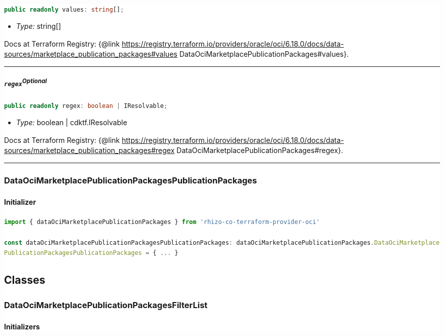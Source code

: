 ```typescript
public readonly values: string[];
```

- *Type:* string[]

Docs at Terraform Registry: {@link https://registry.terraform.io/providers/oracle/oci/6.18.0/docs/data-sources/marketplace_publication_packages#values DataOciMarketplacePublicationPackages#values}.

---

##### `regex`<sup>Optional</sup> <a name="regex" id="rhizo-co-terraform-provider-oci.dataOciMarketplacePublicationPackages.DataOciMarketplacePublicationPackagesFilter.property.regex"></a>

```typescript
public readonly regex: boolean | IResolvable;
```

- *Type:* boolean | cdktf.IResolvable

Docs at Terraform Registry: {@link https://registry.terraform.io/providers/oracle/oci/6.18.0/docs/data-sources/marketplace_publication_packages#regex DataOciMarketplacePublicationPackages#regex}.

---

### DataOciMarketplacePublicationPackagesPublicationPackages <a name="DataOciMarketplacePublicationPackagesPublicationPackages" id="rhizo-co-terraform-provider-oci.dataOciMarketplacePublicationPackages.DataOciMarketplacePublicationPackagesPublicationPackages"></a>

#### Initializer <a name="Initializer" id="rhizo-co-terraform-provider-oci.dataOciMarketplacePublicationPackages.DataOciMarketplacePublicationPackagesPublicationPackages.Initializer"></a>

```typescript
import { dataOciMarketplacePublicationPackages } from 'rhizo-co-terraform-provider-oci'

const dataOciMarketplacePublicationPackagesPublicationPackages: dataOciMarketplacePublicationPackages.DataOciMarketplacePublicationPackagesPublicationPackages = { ... }
```


## Classes <a name="Classes" id="Classes"></a>

### DataOciMarketplacePublicationPackagesFilterList <a name="DataOciMarketplacePublicationPackagesFilterList" id="rhizo-co-terraform-provider-oci.dataOciMarketplacePublicationPackages.DataOciMarketplacePublicationPackagesFilterList"></a>

#### Initializers <a name="Initializers" id="rhizo-co-terraform-provider-oci.dataOciMarketplacePublicationPackages.DataOciMarketplacePublicationPackagesFilterList.Initializer"></a>
